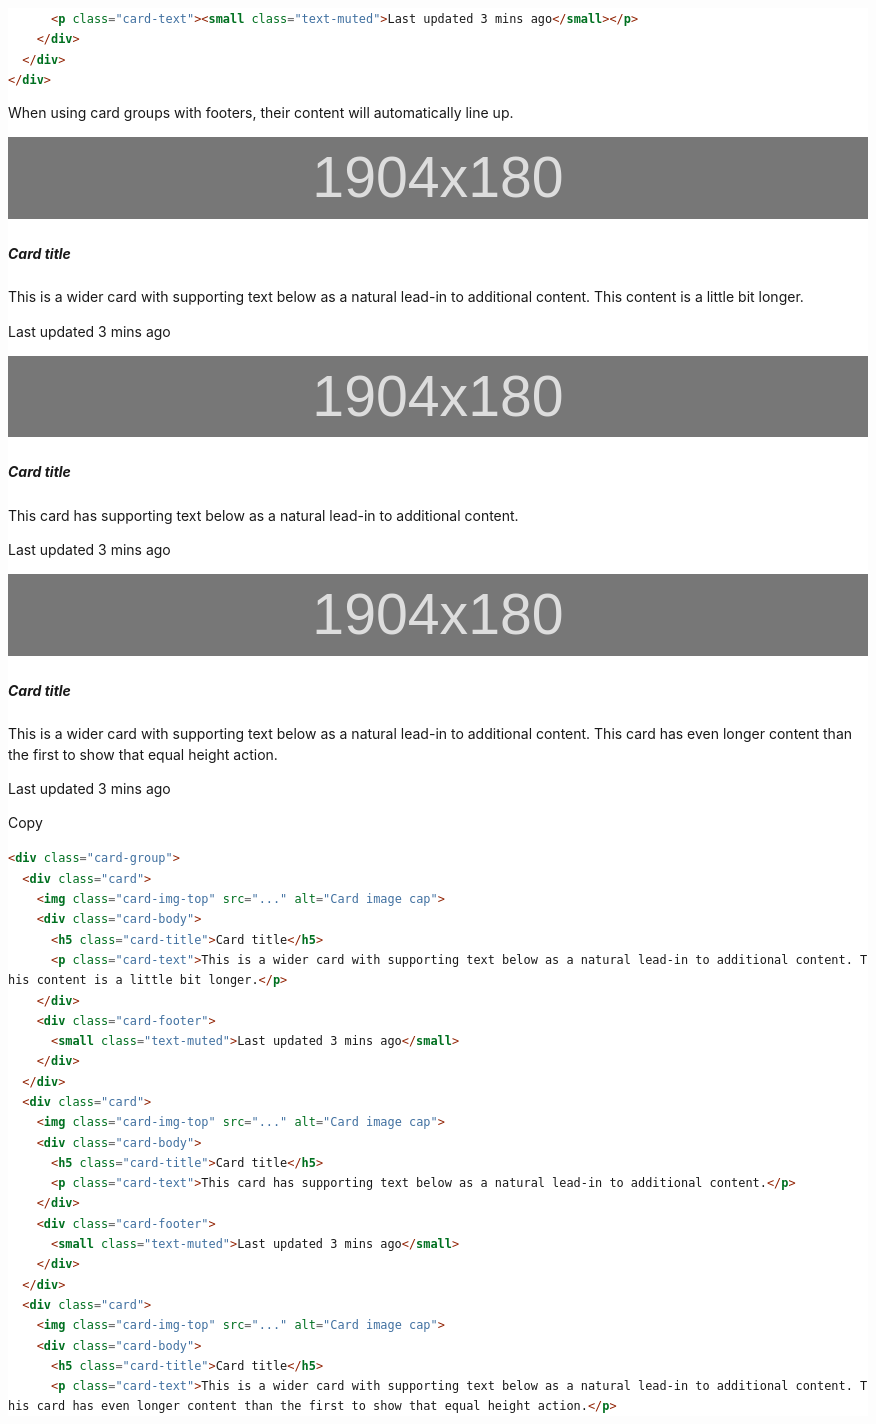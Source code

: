```html
      <p class="card-text"><small class="text-muted">Last updated 3 mins ago</small></p>
    </div>
  </div>
</div>
```

When using card groups with footers, their content will automatically line up.

![100%x180](data:image/svg+xml;charset=UTF-8,%3Csvg%20width%3D%221904%22%20height%3D%22180%22%20xmlns%3D%22http%3A%2F%2Fwww.w3.org%2F2000%2Fsvg%22%20viewBox%3D%220%200%201904%20180%22%20preserveAspectRatio%3D%22none%22%3E%3Cdefs%3E%3Cstyle%20type%3D%22text%2Fcss%22%3E%23holder_199ff7d4c37%20text%20%7B%20fill%3Argba(255%2C255%2C255%2C.75)%3Bfont-weight%3Anormal%3Bfont-family%3AHelvetica%2C%20monospace%3Bfont-size%3A95pt%20%7D%20%3C%2Fstyle%3E%3C%2Fdefs%3E%3Cg%20id%3D%22holder_199ff7d4c37%22%3E%3Crect%20width%3D%221904%22%20height%3D%22180%22%20fill%3D%22%23777%22%3E%3C%2Frect%3E%3Cg%3E%3Ctext%20x%3D%22673.7890625%22%20y%3D%22132.60000000000002%22%3E1904x180%3C%2Ftext%3E%3C%2Fg%3E%3C%2Fg%3E%3C%2Fsvg%3E)

##### Card title

This is a wider card with supporting text below as a natural lead-in to additional content. This content is a little bit longer.

Last updated 3 mins ago

![100%x180](data:image/svg+xml;charset=UTF-8,%3Csvg%20width%3D%221904%22%20height%3D%22180%22%20xmlns%3D%22http%3A%2F%2Fwww.w3.org%2F2000%2Fsvg%22%20viewBox%3D%220%200%201904%20180%22%20preserveAspectRatio%3D%22none%22%3E%3Cdefs%3E%3Cstyle%20type%3D%22text%2Fcss%22%3E%23holder_199ff7d4c37%20text%20%7B%20fill%3Argba(255%2C255%2C255%2C.75)%3Bfont-weight%3Anormal%3Bfont-family%3AHelvetica%2C%20monospace%3Bfont-size%3A95pt%20%7D%20%3C%2Fstyle%3E%3C%2Fdefs%3E%3Cg%20id%3D%22holder_199ff7d4c37%22%3E%3Crect%20width%3D%221904%22%20height%3D%22180%22%20fill%3D%22%23777%22%3E%3C%2Frect%3E%3Cg%3E%3Ctext%20x%3D%22673.7890625%22%20y%3D%22132.60000000000002%22%3E1904x180%3C%2Ftext%3E%3C%2Fg%3E%3C%2Fg%3E%3C%2Fsvg%3E)

##### Card title

This card has supporting text below as a natural lead-in to additional content.

Last updated 3 mins ago

![100%x180](data:image/svg+xml;charset=UTF-8,%3Csvg%20width%3D%221904%22%20height%3D%22180%22%20xmlns%3D%22http%3A%2F%2Fwww.w3.org%2F2000%2Fsvg%22%20viewBox%3D%220%200%201904%20180%22%20preserveAspectRatio%3D%22none%22%3E%3Cdefs%3E%3Cstyle%20type%3D%22text%2Fcss%22%3E%23holder_199ff7d4c38%20text%20%7B%20fill%3Argba(255%2C255%2C255%2C.75)%3Bfont-weight%3Anormal%3Bfont-family%3AHelvetica%2C%20monospace%3Bfont-size%3A95pt%20%7D%20%3C%2Fstyle%3E%3C%2Fdefs%3E%3Cg%20id%3D%22holder_199ff7d4c38%22%3E%3Crect%20width%3D%221904%22%20height%3D%22180%22%20fill%3D%22%23777%22%3E%3C%2Frect%3E%3Cg%3E%3Ctext%20x%3D%22673.7890625%22%20y%3D%22132.60000000000002%22%3E1904x180%3C%2Ftext%3E%3C%2Fg%3E%3C%2Fg%3E%3C%2Fsvg%3E)

##### Card title

This is a wider card with supporting text below as a natural lead-in to additional content. This card has even longer content than the first to show that equal height action.

Last updated 3 mins ago

Copy

```html
<div class="card-group">
  <div class="card">
    <img class="card-img-top" src="..." alt="Card image cap">
    <div class="card-body">
      <h5 class="card-title">Card title</h5>
      <p class="card-text">This is a wider card with supporting text below as a natural lead-in to additional content. This content is a little bit longer.</p>
    </div>
    <div class="card-footer">
      <small class="text-muted">Last updated 3 mins ago</small>
    </div>
  </div>
  <div class="card">
    <img class="card-img-top" src="..." alt="Card image cap">
    <div class="card-body">
      <h5 class="card-title">Card title</h5>
      <p class="card-text">This card has supporting text below as a natural lead-in to additional content.</p>
    </div>
    <div class="card-footer">
      <small class="text-muted">Last updated 3 mins ago</small>
    </div>
  </div>
  <div class="card">
    <img class="card-img-top" src="..." alt="Card image cap">
    <div class="card-body">
      <h5 class="card-title">Card title</h5>
      <p class="card-text">This is a wider card with supporting text below as a natural lead-in to additional content. This card has even longer content than the first to show that equal height action.</p>
```